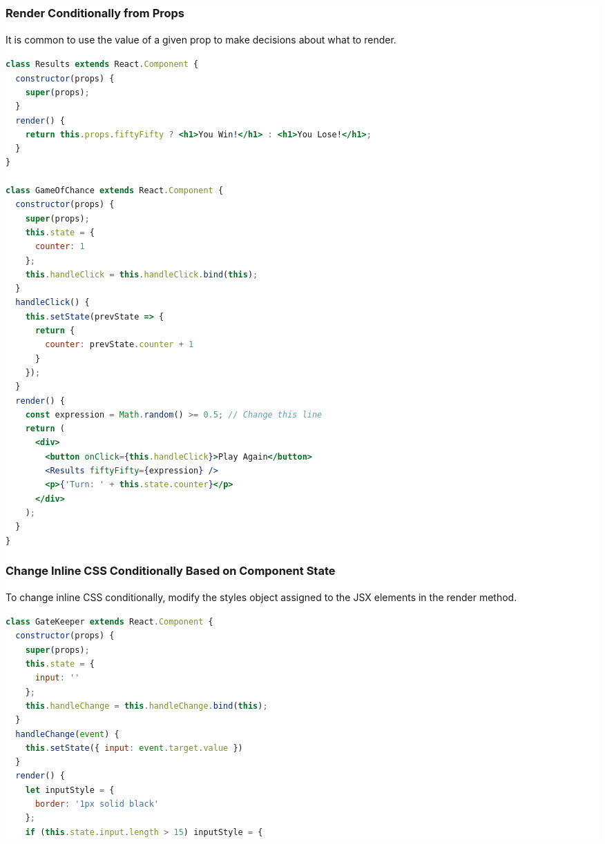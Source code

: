 ### Render Conditionally from Props

It is common to use the value of a given prop to make decisions about what to render.

```jsx
class Results extends React.Component {
  constructor(props) {
    super(props);
  }
  render() {
    return this.props.fiftyFifty ? <h1>You Win!</h1> : <h1>You Lose!</h1>;
  }
}

class GameOfChance extends React.Component {
  constructor(props) {
    super(props);
    this.state = {
      counter: 1
    };
    this.handleClick = this.handleClick.bind(this);
  }
  handleClick() {
    this.setState(prevState => {
      return {
        counter: prevState.counter + 1
      }
    });
  }
  render() {
    const expression = Math.random() >= 0.5; // Change this line
    return (
      <div>
        <button onClick={this.handleClick}>Play Again</button>
        <Results fiftyFifty={expression} />
        <p>{'Turn: ' + this.state.counter}</p>
      </div>
    );
  }
}
```

### Change Inline CSS Conditionally Based on Component State

To change inline CSS conditionally, modify the styles object assigned to the JSX elements in the render method.

```jsx
class GateKeeper extends React.Component {
  constructor(props) {
    super(props);
    this.state = {
      input: ''
    };
    this.handleChange = this.handleChange.bind(this);
  }
  handleChange(event) {
    this.setState({ input: event.target.value })
  }
  render() {
    let inputStyle = {
      border: '1px solid black'
    };
    if (this.state.input.length > 15) inputStyle = {
```